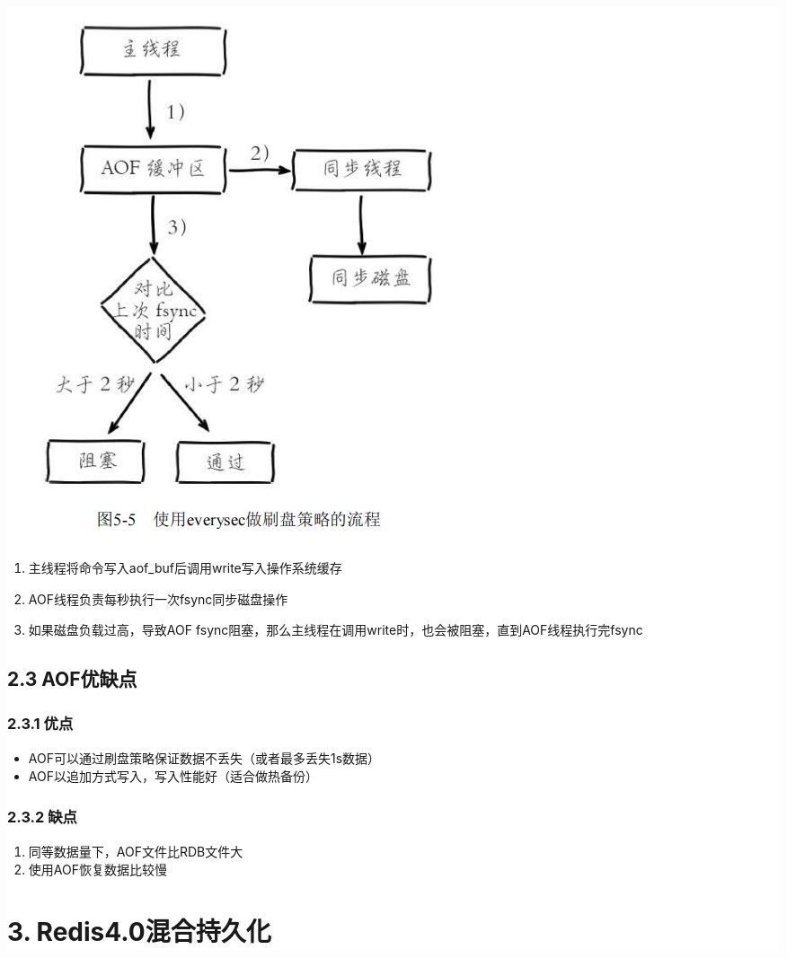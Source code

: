 ![12](p/12.png)

1. 主线程将命令写入aof_buf后调用write写入操作系统缓存

2. AOF线程负责每秒执行一次fsync同步磁盘操作

3. 如果磁盘负载过高，导致AOF fsync阻塞，那么主线程在调用write时，也会被阻塞，直到AOF线程执行完fsync

    
## 2.3 AOF优缺点

### 2.3.1 优点

* AOF可以通过刷盘策略保证数据不丢失（或者最多丢失1s数据）
* AOF以追加方式写入，写入性能好（适合做热备份）

### 2.3.2 缺点

1. 同等数据量下，AOF文件比RDB文件大
2. 使用AOF恢复数据比较慢



# 3. Redis4.0混合持久化
